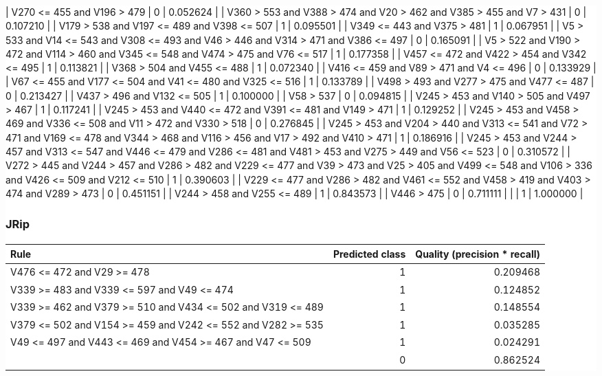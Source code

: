 | V270 <= 455 and V196 > 479 | 0 | 0.052624 |
| V360 > 553 and V388 > 474 and V20 > 462 and V385 > 455 and V7 > 431 | 0 | 0.107210 |
| V179 > 538 and V197 <= 489 and V398 <= 507 | 1 | 0.095501 |
| V349 <= 443 and V375 > 481 | 1 | 0.067951 |
| V5 > 533 and V14 <= 543 and V308 <= 493 and V46 > 446 and V314 > 471 and V386 <= 497 | 0 | 0.165091 |
| V5 > 522 and V190 > 472 and V114 > 460 and V345 <= 548 and V474 > 475 and V76 <= 517 | 1 | 0.177358 |
| V457 <= 472 and V422 > 454 and V342 <= 495 | 1 | 0.113821 |
| V368 > 504 and V455 <= 488 | 1 | 0.072340 |
| V416 <= 459 and V89 > 471 and V4 <= 496 | 0 | 0.133929 |
| V67 <= 455 and V177 <= 504 and V41 <= 480 and V325 <= 516 | 1 | 0.133789 |
| V498 > 493 and V277 > 475 and V477 <= 487 | 0 | 0.213427 |
| V437 > 496 and V132 <= 505 | 1 | 0.100000 |
| V58 > 537 | 0 | 0.094815 |
| V245 > 453 and V140 > 505 and V497 > 467 | 1 | 0.117241 |
| V245 > 453 and V440 <= 472 and V391 <= 481 and V149 > 471 | 1 | 0.129252 |
| V245 > 453 and V458 > 469 and V336 <= 508 and V11 > 472 and V330 > 518 | 0 | 0.276845 |
| V245 > 453 and V204 > 440 and V313 <= 541 and V72 > 471 and V169 <= 478 and V344 > 468 and V116 > 456 and V17 > 492 and V410 > 471 | 1 | 0.186916 |
| V245 > 453 and V244 > 457 and V313 <= 547 and V446 <= 479 and V286 <= 481 and V481 > 453 and V275 > 449 and V56 <= 523 | 0 | 0.310572 |
| V272 > 445 and V244 > 457 and V286 > 482 and V229 <= 477 and V39 > 473 and V25 > 405 and V499 <= 548 and V106 > 336 and V426 <= 509 and V212 <= 510 | 1 | 0.390603 |
| V229 <= 477 and V286 > 482 and V461 <= 552 and V458 > 419 and V403 > 474 and V289 > 473 | 0 | 0.451151 |
| V244 > 458 and V255 <= 489 | 1 | 0.843573 |
| V446 > 475 | 0 | 0.711111 |
|  | 1 | 1.000000 |


### JRip

| Rule | Predicted class | Quality (precision * recall) |
|:----|----:|----:|
| V476 <= 472 and V29 >= 478 | 1 | 0.209468 |
| V339 >= 483 and V339 <= 597 and V49 <= 474 | 1 | 0.124852 |
| V339 >= 462 and V379 >= 510 and V434 <= 502 and V319 <= 489 | 1 | 0.148554 |
| V379 <= 502 and V154 >= 459 and V242 <= 552 and V282 >= 535 | 1 | 0.035285 |
| V49 <= 497 and V443 <= 469 and V454 >= 467 and V47 <= 509 | 1 | 0.024291 |
|  | 0 | 0.862524 |
